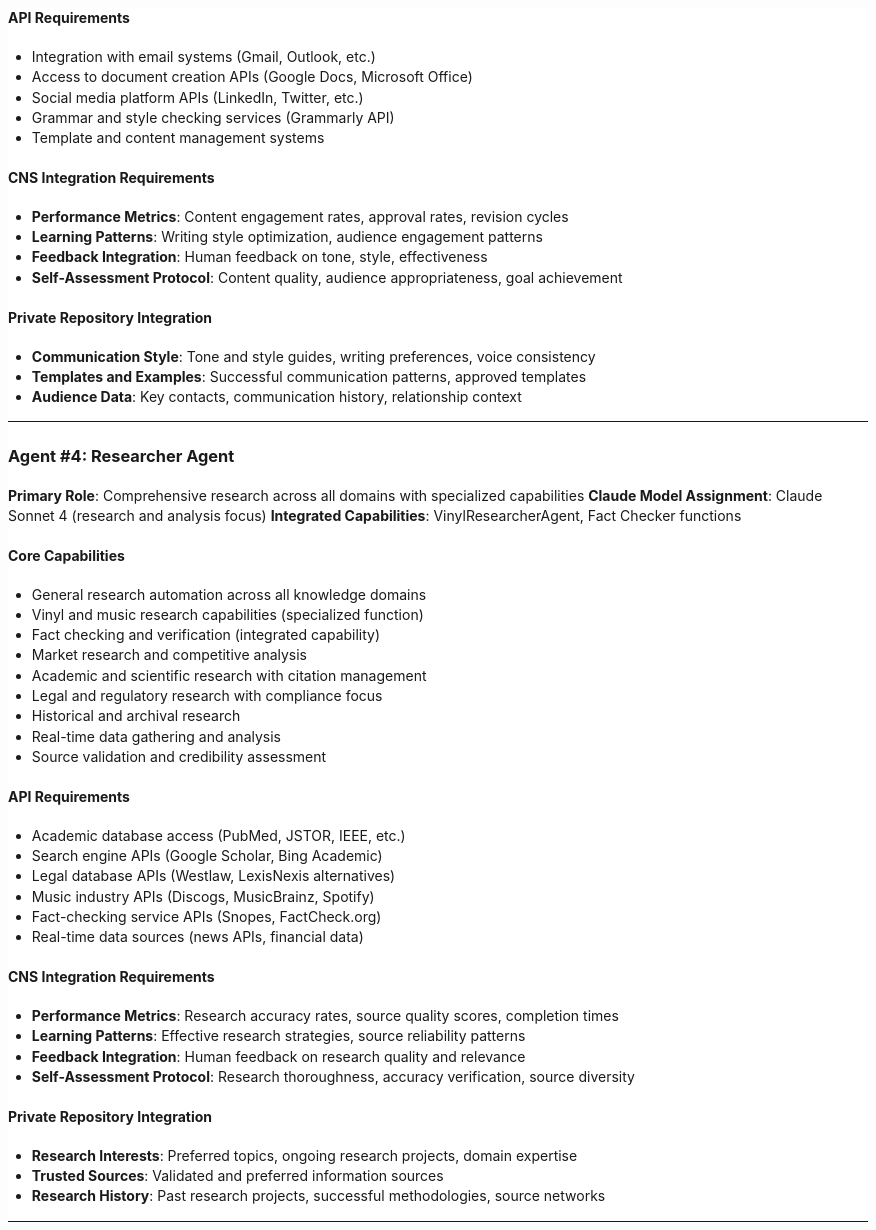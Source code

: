 #### **API Requirements**
- Integration with email systems (Gmail, Outlook, etc.)
- Access to document creation APIs (Google Docs, Microsoft Office)
- Social media platform APIs (LinkedIn, Twitter, etc.)
- Grammar and style checking services (Grammarly API)
- Template and content management systems

#### **CNS Integration Requirements**
- **Performance Metrics**: Content engagement rates, approval rates, revision cycles
- **Learning Patterns**: Writing style optimization, audience engagement patterns
- **Feedback Integration**: Human feedback on tone, style, effectiveness
- **Self-Assessment Protocol**: Content quality, audience appropriateness, goal achievement

#### **Private Repository Integration**
- **Communication Style**: Tone and style guides, writing preferences, voice consistency
- **Templates and Examples**: Successful communication patterns, approved templates
- **Audience Data**: Key contacts, communication history, relationship context

---

### **Agent #4: Researcher Agent** 
**Primary Role**: Comprehensive research across all domains with specialized capabilities
**Claude Model Assignment**: Claude Sonnet 4 (research and analysis focus)
**Integrated Capabilities**: VinylResearcherAgent, Fact Checker functions

#### **Core Capabilities**
- General research automation across all knowledge domains
- Vinyl and music research capabilities (specialized function)
- Fact checking and verification (integrated capability)
- Market research and competitive analysis
- Academic and scientific research with citation management
- Legal and regulatory research with compliance focus
- Historical and archival research
- Real-time data gathering and analysis
- Source validation and credibility assessment

#### **API Requirements**
- Academic database access (PubMed, JSTOR, IEEE, etc.)
- Search engine APIs (Google Scholar, Bing Academic)
- Legal database APIs (Westlaw, LexisNexis alternatives)
- Music industry APIs (Discogs, MusicBrainz, Spotify)
- Fact-checking service APIs (Snopes, FactCheck.org)
- Real-time data sources (news APIs, financial data)

#### **CNS Integration Requirements**
- **Performance Metrics**: Research accuracy rates, source quality scores, completion times
- **Learning Patterns**: Effective research strategies, source reliability patterns
- **Feedback Integration**: Human feedback on research quality and relevance
- **Self-Assessment Protocol**: Research thoroughness, accuracy verification, source diversity

#### **Private Repository Integration**
- **Research Interests**: Preferred topics, ongoing research projects, domain expertise
- **Trusted Sources**: Validated and preferred information sources
- **Research History**: Past research projects, successful methodologies, source networks

---